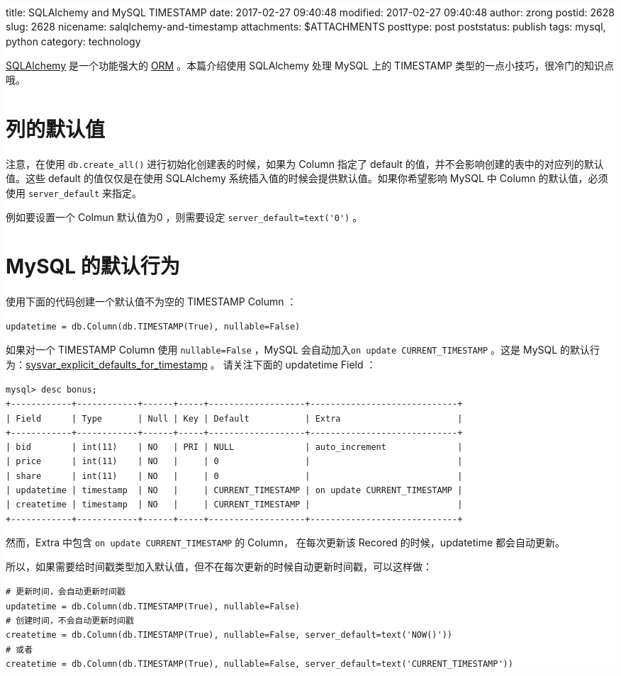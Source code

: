 title: SQLAlchemy and MySQL TIMESTAMP
date: 2017-02-27 09:40:48
modified: 2017-02-27 09:40:48
author: zrong
postid: 2628
slug: 2628
nicename: salqlchemy-and-timestamp
attachments: $ATTACHMENTS
posttype: post
poststatus: publish
tags: mysql, python
category: technology

[SQLAlchemy][1] 是一个功能强大的 [ORM][2] 。本篇介绍使用 SQLAlchemy 处理 MySQL 上的 TIMESTAMP 类型的一点小技巧，很冷门的知识点哦。 

# 列的默认值

注意，在使用 `db.create_all()` 进行初始化创建表的时候，如果为 Column 指定了 default 的值，并不会影响创建的表中的对应列的默认值。这些 default 的值仅仅是在使用 SQLAlchemy 系统插入值的时候会提供默认值。如果你希望影响 MySQL 中 Column 的默认值，必须使用 `server_default` 来指定。

例如要设置一个 Colmun 默认值为0 ，则需要设定 `server_default=text('0')` 。

# MySQL 的默认行为

使用下面的代码创建一个默认值不为空的 TIMESTAMP Column ：

```
updatetime = db.Column(db.TIMESTAMP(True), nullable=False)
```

如果对一个 TIMESTAMP Column 使用 `nullable=False` ，MySQL 会自动加入`on update CURRENT_TIMESTAMP` 。这是 MySQL 的默认行为：[sysvar_explicit_defaults_for_timestamp][3] 。 请关注下面的 updatetime Field ：

<a name="descbonus"></a>
```
mysql> desc bonus;
+------------+------------+------+-----+-------------------+-----------------------------+
| Field      | Type       | Null | Key | Default           | Extra                       |
+------------+------------+------+-----+-------------------+-----------------------------+
| bid        | int(11)    | NO   | PRI | NULL              | auto_increment              |
| price      | int(11)    | NO   |     | 0                 |                             |
| share      | int(11)    | NO   |     | 0                 |                             |
| updatetime | timestamp  | NO   |     | CURRENT_TIMESTAMP | on update CURRENT_TIMESTAMP |
| createtime | timestamp  | NO   |     | CURRENT_TIMESTAMP |                             |
+------------+------------+------+-----+-------------------+-----------------------------+
```

然而，Extra 中包含 `on update CURRENT_TIMESTAMP` 的 Column， 在每次更新该 Recored 的时候，updatetime 都会自动更新。

所以，如果需要给时间戳类型加入默认值，但不在每次更新的时候自动更新时间戳，可以这样做：

```
# 更新时间，会自动更新时间戳
updatetime = db.Column(db.TIMESTAMP(True), nullable=False)
# 创建时间，不会自动更新时间戳
createtime = db.Column(db.TIMESTAMP(True), nullable=False, server_default=text('NOW()'))
# 或者
createtime = db.Column(db.TIMESTAMP(True), nullable=False, server_default=text('CURRENT_TIMESTAMP'))
```


[1]: http://www.sqlalchemy.org/
[2]: https://en.wikipedia.org/wiki/Object-relational_mapping
[3]: https://dev.mysql.com/doc/refman/5.6/en/server-system-variables.html#sysvar_explicit_defaults_for_timestamp
[4]: http://stackoverflow.com/a/33744478/1542345
